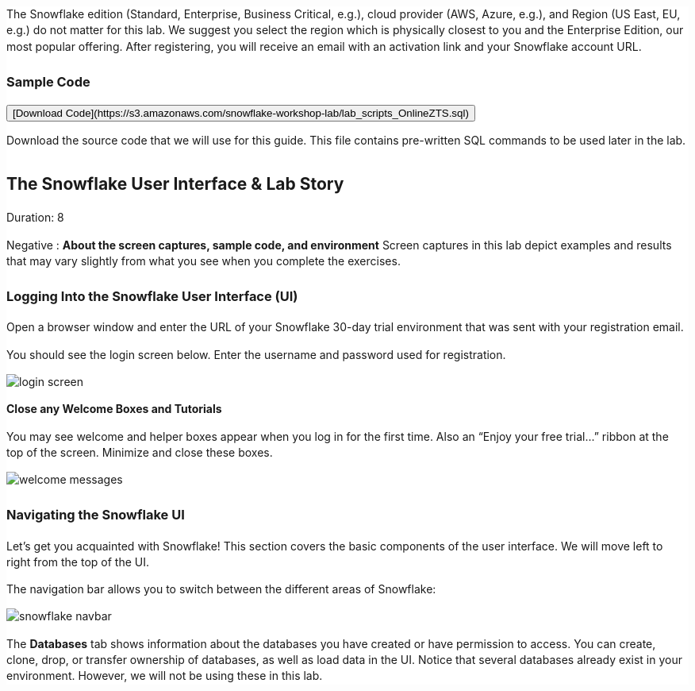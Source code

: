 The Snowflake edition (Standard, Enterprise, Business Critical, e.g.), cloud provider (AWS, Azure, e.g.), and Region (US East, EU, e.g.) do not matter for this lab. We suggest you select the region which is physically closest to you and the Enterprise Edition, our most popular offering. After registering, you will receive an email with an activation link and your Snowflake account URL.

### Sample Code

<button>
  [Download Code](https://s3.amazonaws.com/snowflake-workshop-lab/lab_scripts_OnlineZTS.sql)
</button>

Download the source code that we will use for this guide. This file contains pre-written SQL commands to be used later in the lab.



## The Snowflake ​User Interface & Lab Story

Duration: 8

Negative
: **About the screen captures, sample code, and environment**
Screen captures in this lab depict examples and results that may vary slightly from what you see when you complete the exercises.

### Logging Into the Snowflake User Interface (UI)

Open a browser window and enter the URL of your Snowflake 30-day trial environment that was sent with your registration email.

You should see the login screen below​. Enter the username and password used for registration.

![login screen](assets/3UIStory_1.png)

**Close any Welcome Boxes and Tutorials**

You may see welcome and helper boxes appear when you log in for the first time. Also an “Enjoy your free trial...” ribbon at the top of the screen. Minimize and close these boxes.

![welcome messages](assets/3UIStory_2.png)

### Navigating the Snowflake UI

Let’s get you acquainted with Snowflake! This section covers the basic components of the user interface. We will move left to right from the top of the UI.

The navigation bar allows you to switch between the different areas of Snowflake:

![snowflake navbar](assets/3UIStory_3.png)

The **​Databases​** tab shows information about the databases you have created or have permission to access. You can create, clone, drop, or transfer ownership of databases, as well as load data in the UI. Notice that several databases already exist in your environment. However, we will not be using these in this lab.
